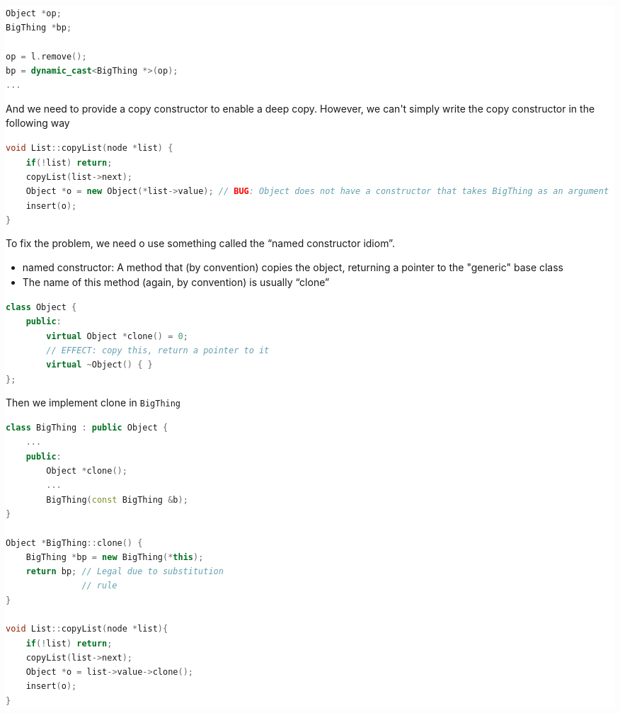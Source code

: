 ```cpp
Object *op;
BigThing *bp;

op = l.remove();
bp = dynamic_cast<BigThing *>(op);
...
```

And we need to provide a copy constructor to enable a deep copy. However, we can't simply write the copy constructor in the following way

```cpp
void List::copyList(node *list) {
    if(!list) return;
    copyList(list->next);
    Object *o = new Object(*list->value); // BUG: Object does not have a constructor that takes BigThing as an argument
    insert(o);
}
```

To fix the problem, we need o use something called the “named constructor idiom”.

- named constructor: A method that (by convention) copies the object, returning a pointer to the "generic" base class
- The name of this method (again, by convention) is usually “clone”

```cpp
class Object {
    public:
        virtual Object *clone() = 0;
        // EFFECT: copy this, return a pointer to it
        virtual ~Object() { }
};
```

Then we implement clone in `BigThing`

```cpp
class BigThing : public Object {
    ...
    public:
        Object *clone();
        ...
        BigThing(const BigThing &b);
}

Object *BigThing::clone() {
    BigThing *bp = new BigThing(*this);
    return bp; // Legal due to substitution
               // rule
}

void List::copyList(node *list){
    if(!list) return;
    copyList(list->next);
    Object *o = list->value->clone();
    insert(o);
}
```
